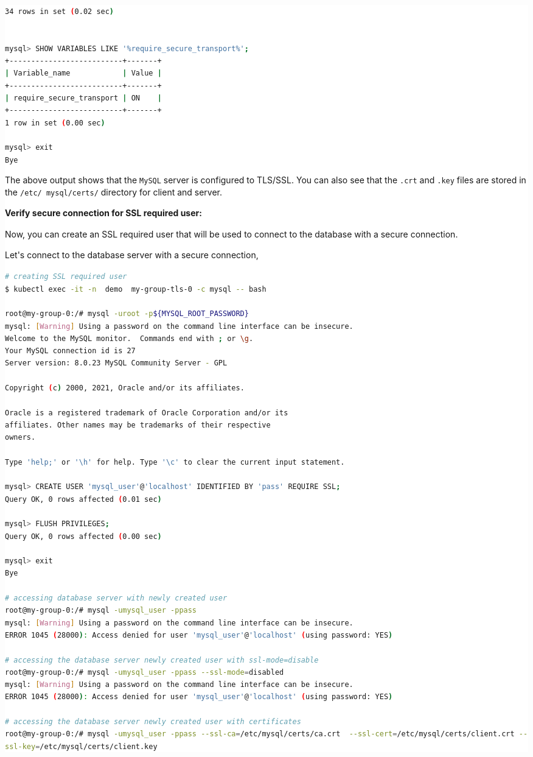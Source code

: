 ```bash
34 rows in set (0.02 sec)


mysql> SHOW VARIABLES LIKE '%require_secure_transport%';
+--------------------------+-------+
| Variable_name            | Value |
+--------------------------+-------+
| require_secure_transport | ON    |
+--------------------------+-------+
1 row in set (0.00 sec)

mysql> exit
Bye
```

The above output shows that the `MySQL` server is configured to TLS/SSL. You can also see that the `.crt` and `.key` files are stored in the `/etc/ mysql/certs/` directory for client and server.

**Verify secure connection for SSL required user:**

Now, you can create an SSL required user that will be used to connect to the database with a secure connection.

Let's connect to the database server with a secure connection,

```bash
# creating SSL required user
$ kubectl exec -it -n  demo  my-group-tls-0 -c mysql -- bash

root@my-group-0:/# mysql -uroot -p${MYSQL_ROOT_PASSWORD}
mysql: [Warning] Using a password on the command line interface can be insecure.
Welcome to the MySQL monitor.  Commands end with ; or \g.
Your MySQL connection id is 27
Server version: 8.0.23 MySQL Community Server - GPL

Copyright (c) 2000, 2021, Oracle and/or its affiliates.

Oracle is a registered trademark of Oracle Corporation and/or its
affiliates. Other names may be trademarks of their respective
owners.

Type 'help;' or '\h' for help. Type '\c' to clear the current input statement.

mysql> CREATE USER 'mysql_user'@'localhost' IDENTIFIED BY 'pass' REQUIRE SSL;
Query OK, 0 rows affected (0.01 sec)

mysql> FLUSH PRIVILEGES;
Query OK, 0 rows affected (0.00 sec)

mysql> exit
Bye

# accessing database server with newly created user
root@my-group-0:/# mysql -umysql_user -ppass
mysql: [Warning] Using a password on the command line interface can be insecure.
ERROR 1045 (28000): Access denied for user 'mysql_user'@'localhost' (using password: YES)

# accessing the database server newly created user with ssl-mode=disable
root@my-group-0:/# mysql -umysql_user -ppass --ssl-mode=disabled
mysql: [Warning] Using a password on the command line interface can be insecure.
ERROR 1045 (28000): Access denied for user 'mysql_user'@'localhost' (using password: YES)

# accessing the database server newly created user with certificates
root@my-group-0:/# mysql -umysql_user -ppass --ssl-ca=/etc/mysql/certs/ca.crt  --ssl-cert=/etc/mysql/certs/client.crt --ssl-key=/etc/mysql/certs/client.key
```